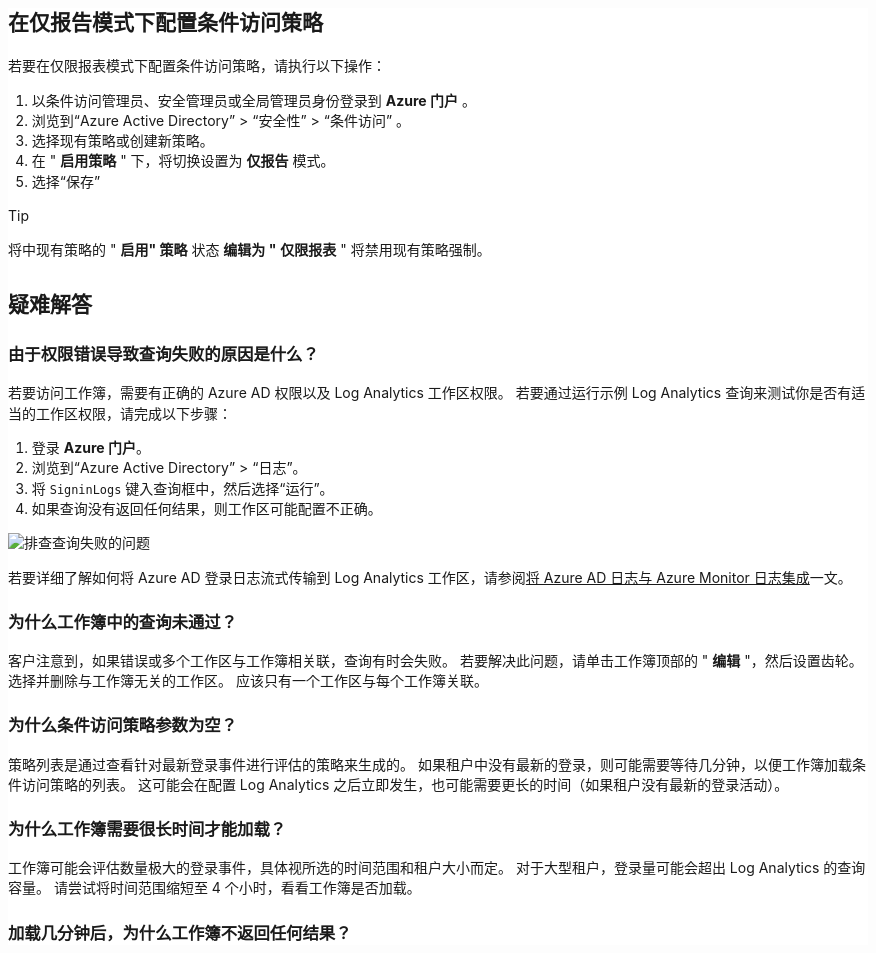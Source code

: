 ## <a name="configure-a-conditional-access-policy-in-report-only-mode"></a>在仅报告模式下配置条件访问策略

若要在仅限报表模式下配置条件访问策略，请执行以下操作：

1. 以条件访问管理员、安全管理员或全局管理员身份登录到 **Azure 门户** 。
1. 浏览到“Azure Active Directory” > “安全性” > “条件访问”    。
1. 选择现有策略或创建新策略。
1. 在 " **启用策略** " 下，将切换设置为 **仅报告** 模式。
1. 选择“保存”

> [!TIP]
> 将中现有策略的 " **启用" 策略** 状态 **编辑为 "** **仅限报表** " 将禁用现有策略强制。 

## <a name="troubleshooting"></a>疑难解答

### <a name="why-are-queries-failing-due-to-a-permissions-error"></a>由于权限错误导致查询失败的原因是什么？

若要访问工作簿，需要有正确的 Azure AD 权限以及 Log Analytics 工作区权限。 若要通过运行示例 Log Analytics 查询来测试你是否有适当的工作区权限，请完成以下步骤：

1. 登录 **Azure 门户**。
1. 浏览到“Azure Active Directory” > “日志”。
1. 将 `SigninLogs` 键入查询框中，然后选择“运行”。
1. 如果查询没有返回任何结果，则工作区可能配置不正确。 

![排查查询失败的问题](./media/howto-conditional-access-insights-reporting/query-troubleshoot-sign-in-logs.png)

若要详细了解如何将 Azure AD 登录日志流式传输到 Log Analytics 工作区，请参阅[将 Azure AD 日志与 Azure Monitor 日志集成](../reports-monitoring/howto-integrate-activity-logs-with-log-analytics.md)一文。

### <a name="why-are-the-queries-in-the-workbook-failing"></a>为什么工作簿中的查询未通过？

客户注意到，如果错误或多个工作区与工作簿相关联，查询有时会失败。 若要解决此问题，请单击工作簿顶部的 " **编辑** "，然后设置齿轮。 选择并删除与工作簿无关的工作区。 应该只有一个工作区与每个工作簿关联。

### <a name="why-is-the-conditional-access-policies-parameter-is-empty"></a>为什么条件访问策略参数为空？

策略列表是通过查看针对最新登录事件进行评估的策略来生成的。 如果租户中没有最新的登录，则可能需要等待几分钟，以便工作簿加载条件访问策略的列表。 这可能会在配置 Log Analytics 之后立即发生，也可能需要更长的时间（如果租户没有最新的登录活动）。

### <a name="why-is-the-workbook-taking-a-long-time-to-load"></a>为什么工作簿需要很长时间才能加载？  

工作簿可能会评估数量极大的登录事件，具体视所选的时间范围和租户大小而定。 对于大型租户，登录量可能会超出 Log Analytics 的查询容量。 请尝试将时间范围缩短至 4 个小时，看看工作簿是否加载。  

### <a name="after-loading-for-a-few-minutes-why-is-the-workbook-returning-zero-results"></a>加载几分钟后，为什么工作簿不返回任何结果？ 
